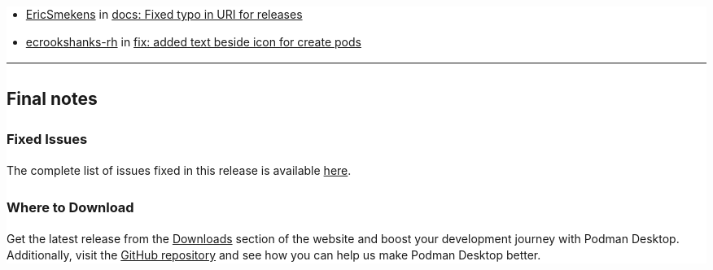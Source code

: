 - [EricSmekens](https://github.com/EricSmekens) in [docs: Fixed typo in URI for releases](https://github.com/containers/podman-desktop/pull/4909)

- [ecrookshanks-rh](https://github.com/ecrookshanks-rh) in [fix: added text beside icon for create pods ](https://github.com/containers/podman-desktop/pull/5095)

---

## Final notes

### Fixed Issues

The complete list of issues fixed in this release is available [here](https://github.com/containers/podman-desktop/issues?q=is%3Aclosed+milestone%3A1.6.0).

### Where to Download

Get the latest release from the [Downloads](/downloads) section of the website and boost your development journey with Podman Desktop. Additionally, visit the [GitHub repository](https://github.com/containers/podman-desktop) and see how you can help us make Podman Desktop better.
